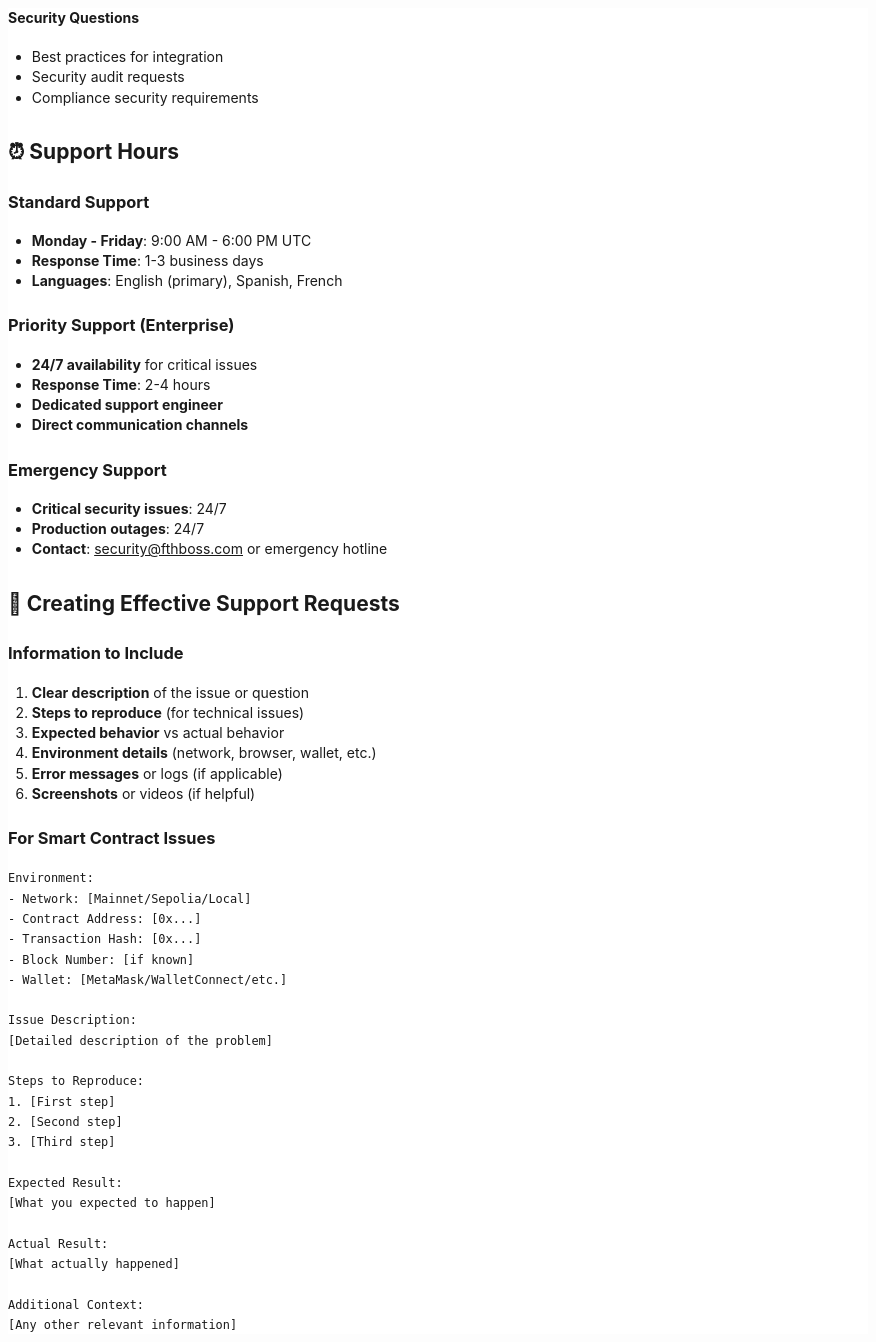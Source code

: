 #### Security Questions
- Best practices for integration
- Security audit requests
- Compliance security requirements

## ⏰ Support Hours

### Standard Support
- **Monday - Friday**: 9:00 AM - 6:00 PM UTC
- **Response Time**: 1-3 business days
- **Languages**: English (primary), Spanish, French

### Priority Support (Enterprise)
- **24/7 availability** for critical issues
- **Response Time**: 2-4 hours
- **Dedicated support engineer**
- **Direct communication channels**

### Emergency Support
- **Critical security issues**: 24/7
- **Production outages**: 24/7
- **Contact**: security@fthboss.com or emergency hotline

## 📝 Creating Effective Support Requests

### Information to Include
1. **Clear description** of the issue or question
2. **Steps to reproduce** (for technical issues)
3. **Expected behavior** vs actual behavior
4. **Environment details** (network, browser, wallet, etc.)
5. **Error messages** or logs (if applicable)
6. **Screenshots** or videos (if helpful)

### For Smart Contract Issues
```
Environment:
- Network: [Mainnet/Sepolia/Local]
- Contract Address: [0x...]
- Transaction Hash: [0x...]
- Block Number: [if known]
- Wallet: [MetaMask/WalletConnect/etc.]

Issue Description:
[Detailed description of the problem]

Steps to Reproduce:
1. [First step]
2. [Second step]
3. [Third step]

Expected Result:
[What you expected to happen]

Actual Result:
[What actually happened]

Additional Context:
[Any other relevant information]
```
